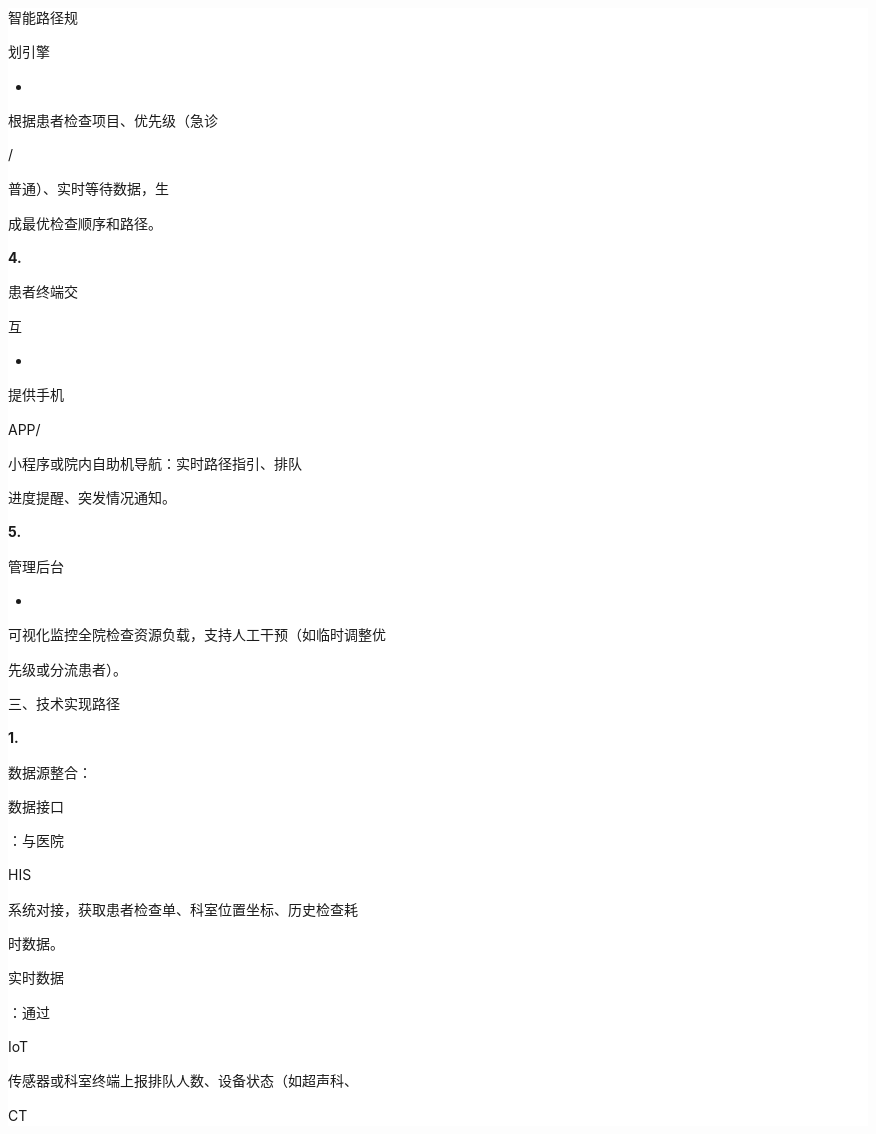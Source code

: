 智能路径规

划引擎

-

根据患者检查项目、优先级（急诊

/

普通）、实时等待数据，生

成最优检查顺序和路径。

**4.**

患者终端交

互

-

提供手机

APP/

小程序或院内自助机导航：实时路径指引、排队

进度提醒、突发情况通知。

**5.**

管理后台

-

可视化监控全院检查资源负载，支持人工干预（如临时调整优

先级或分流患者）。

三、技术实现路径

**1.**

数据源整合：

数据接口

：与医院

HIS

系统对接，获取患者检查单、科室位置坐标、历史检查耗

时数据。

实时数据

：通过

IoT

传感器或科室终端上报排队人数、设备状态（如超声科、

CT
